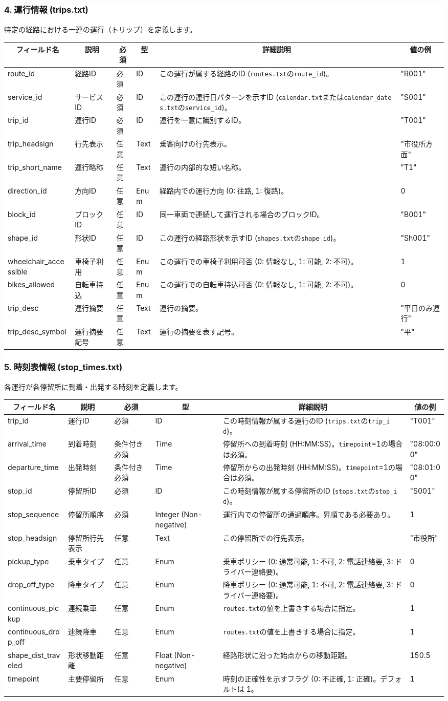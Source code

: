 ### 4. 運行情報 (trips.txt)

特定の経路における一連の運行（トリップ）を定義します。

| フィールド名 | 説明 | 必須 | 型 | 詳細説明 | 値の例 |
|------------|------|------|----|---------|-------|
| route_id | 経路ID | 必須 | ID | この運行が属する経路のID (`routes.txt`の`route_id`)。 | "R001" |
| service_id | サービスID | 必須 | ID | この運行の運行日パターンを示すID (`calendar.txt`または`calendar_dates.txt`の`service_id`)。 | "S001" |
| trip_id | 運行ID | 必須 | ID | 運行を一意に識別するID。 | "T001" |
| trip_headsign | 行先表示 | 任意 | Text | 乗客向けの行先表示。 | "市役所方面" |
| trip_short_name | 運行略称 | 任意 | Text | 運行の内部的な短い名称。 | "T1" |
| direction_id | 方向ID | 任意 | Enum | 経路内での運行方向 (0: 往路, 1: 復路)。 | 0 |
| block_id | ブロックID | 任意 | ID | 同一車両で連続して運行される場合のブロックID。 | "B001" |
| shape_id | 形状ID | 任意 | ID | この運行の経路形状を示すID (`shapes.txt`の`shape_id`)。 | "Sh001" |
| wheelchair_accessible | 車椅子利用 | 任意 | Enum | この運行での車椅子利用可否 (0: 情報なし, 1: 可能, 2: 不可)。 | 1 |
| bikes_allowed | 自転車持込 | 任意 | Enum | この運行での自転車持込可否 (0: 情報なし, 1: 可能, 2: 不可)。 | 0 |
| trip_desc | 運行摘要 | 任意 | Text | 運行の摘要。 | "平日のみ運行" |
| trip_desc_symbol | 運行摘要記号 | 任意 | Text | 運行の摘要を表す記号。 | "平" |

### 5. 時刻表情報 (stop_times.txt)

各運行が各停留所に到着・出発する時刻を定義します。

| フィールド名 | 説明 | 必須 | 型 | 詳細説明 | 値の例 |
|------------|------|------|----|---------|-------|
| trip_id | 運行ID | 必須 | ID | この時刻情報が属する運行のID (`trips.txt`の`trip_id`)。 | "T001" |
| arrival_time | 到着時刻 | 条件付き必須 | Time | 停留所への到着時刻 (HH:MM:SS)。`timepoint`=1の場合は必須。 | "08:00:00" |
| departure_time | 出発時刻 | 条件付き必須 | Time | 停留所からの出発時刻 (HH:MM:SS)。`timepoint`=1の場合は必須。 | "08:01:00" |
| stop_id | 停留所ID | 必須 | ID | この時刻情報が属する停留所のID (`stops.txt`の`stop_id`)。 | "S001" |
| stop_sequence | 停留所順序 | 必須 | Integer (Non-negative) | 運行内での停留所の通過順序。昇順である必要あり。 | 1 |
| stop_headsign | 停留所行先表示 | 任意 | Text | この停留所での行先表示。 | "市役所" |
| pickup_type | 乗車タイプ | 任意 | Enum | 乗車ポリシー (0: 通常可能, 1: 不可, 2: 電話連絡要, 3: ドライバー連絡要)。 | 0 |
| drop_off_type | 降車タイプ | 任意 | Enum | 降車ポリシー (0: 通常可能, 1: 不可, 2: 電話連絡要, 3: ドライバー連絡要)。 | 0 |
| continuous_pickup | 連続乗車 | 任意 | Enum | `routes.txt`の値を上書きする場合に指定。 | 1 |
| continuous_drop_off | 連続降車 | 任意 | Enum | `routes.txt`の値を上書きする場合に指定。 | 1 |
| shape_dist_traveled | 形状移動距離 | 任意 | Float (Non-negative) | 経路形状に沿った始点からの移動距離。 | 150.5 |
| timepoint | 主要停留所 | 任意 | Enum | 時刻の正確性を示すフラグ (0: 不正確, 1: 正確)。デフォルトは 1。 | 1 |
